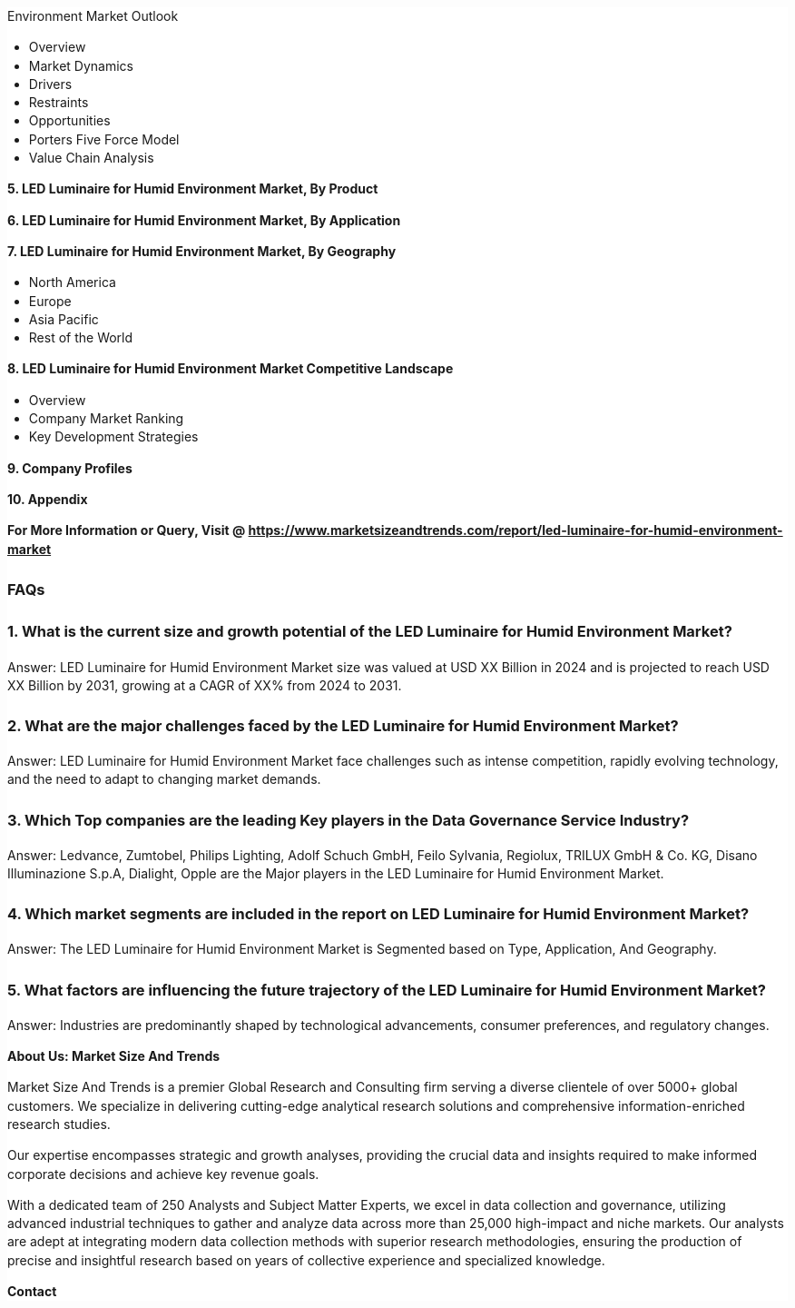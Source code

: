Environment Market Outlook</span></strong></p></div><div class="" data-test-id=""><ul><li><span class="">Overview</span></li><li><span class="">Market Dynamics</span></li><li><span class="">Drivers</span></li><li><span class="">Restraints</span></li><li><span class="">Opportunities</span></li><li><span class="">Porters Five Force Model</span></li><li><span class="">Value Chain Analysis</span></li></ul></div><div class="" data-test-id=""><p><strong><span class="">5. LED Luminaire for Humid Environment Market, By Product</span></strong></p></div><div class="" data-test-id=""><p><strong><span class="">6. LED Luminaire for Humid Environment Market, By Application</span></strong></p></div><div class="" data-test-id=""><p><strong><span class="">7. LED Luminaire for Humid Environment Market, By Geography</span></strong></p></div><div class="" data-test-id=""><ul><li><span class="">North America</span></li><li><span class="">Europe</span></li><li><span class="">Asia Pacific</span></li><li><span class="">Rest of the World</span></li></ul></div><div class="" data-test-id=""><p><strong><span class="">8. LED Luminaire for Humid Environment Market Competitive Landscape</span></strong></p></div><div class="" data-test-id=""><ul><li><span class="">Overview</span></li><li><span class="">Company Market Ranking</span></li><li><span class="">Key Development Strategies</span></li></ul></div><div class="" data-test-id=""><p><strong><span class="">9. Company Profiles</span></strong></p></div><div class="" data-test-id=""><p><strong><span class="">10. Appendix</span></strong></p></div><div class="" data-test-id=""><p><strong><span class="">For More Information or Query, Visit @ <a href="https://www.marketsizeandtrends.com/report/led-luminaire-for-humid-environment-market" target="_blank">https://www.marketsizeandtrends.com/report/led-luminaire-for-humid-environment-market</a></span></strong></p></div><div class="" data-test-id=""><div class="article-main__content" data-test-id="publishing-text-block"><h3><strong><span class="">FAQs</span></strong></h3></div><div class="article-main__content" data-test-id="publishing-text-block"><h3><span class="">1. What is the current size and growth potential of the LED Luminaire for Humid Environment Market?</span></h3></div><div class="article-main__content" data-test-id="publishing-text-block"><p><span class="font-[700]">Answer</span><span class="">: LED Luminaire for Humid Environment Market size was valued at USD XX Billion in 2024 and is projected to reach USD XX Billion by 2031, growing at a CAGR of XX% from 2024 to 2031.</span></p></div><div class="article-main__content" data-test-id="publishing-text-block"><h3><span class="">2. What are the major challenges faced by the LED Luminaire for Humid Environment Market?</span></h3></div><div class="article-main__content" data-test-id="publishing-text-block"><p><span class="font-[700]">Answer</span><span class="">: LED Luminaire for Humid Environment Market face challenges such as intense competition, rapidly evolving technology, and the need to adapt to changing market demands.</span></p></div><div class="article-main__content" data-test-id="publishing-text-block"><h3><span class="">3. Which Top companies are the leading Key players in the Data Governance Service Industry?</span></h3></div><div class="article-main__content" data-test-id="publishing-text-block"><p><span class="font-[700]">Answer</span><span class="">: Ledvance, Zumtobel, Philips Lighting, Adolf Schuch GmbH, Feilo Sylvania, Regiolux, TRILUX GmbH & Co. KG, Disano Illuminazione S.p.A, Dialight, Opple are the Major players in the LED Luminaire for Humid Environment Market.</span></p></div><div class="article-main__content" data-test-id="publishing-text-block"><h3><span class="">4. Which market segments are included in the report on LED Luminaire for Humid Environment Market?</span></h3></div><div class="article-main__content" data-test-id="publishing-text-block"><p><span class="font-[700]">Answer</span><span class="">: The LED Luminaire for Humid Environment Market is Segmented based on Type, Application, And Geography.</span></p></div><div class="article-main__content" data-test-id="publishing-text-block"><h3><span class="">5. What factors are influencing the future trajectory of the LED Luminaire for Humid Environment Market?</span></h3></div><div class="article-main__content" data-test-id="publishing-text-block"><p><span class="font-[700]">Answer:</span><span class="">&nbsp;Industries are predominantly shaped by technological advancements, consumer preferences, and regulatory changes.</span></p></div><p><strong><span class="">About Us: Market Size And Trends</span></strong></p></div><div class="" data-test-id=""><p><span class="">Market Size And Trends is a premier Global Research and Consulting firm serving a diverse clientele of over 5000+ global customers. We specialize in delivering cutting-edge analytical research solutions and comprehensive information-enriched research studies.</span></p></div><div class="" data-test-id=""><p><span class="">Our expertise encompasses strategic and growth analyses, providing the crucial data and insights required to make informed corporate decisions and achieve key revenue goals.</span></p></div><div class="" data-test-id=""><p><span class="">With a dedicated team of 250 Analysts and Subject Matter Experts, we excel in data collection and governance, utilizing advanced industrial techniques to gather and analyze data across more than 25,000 high-impact and niche markets. Our analysts are adept at integrating modern data collection methods with superior research methodologies, ensuring the production of precise and insightful research based on years of collective experience and specialized knowledge.</span></p></div><div class="" data-test-id=""><p><strong><span class="">Contact